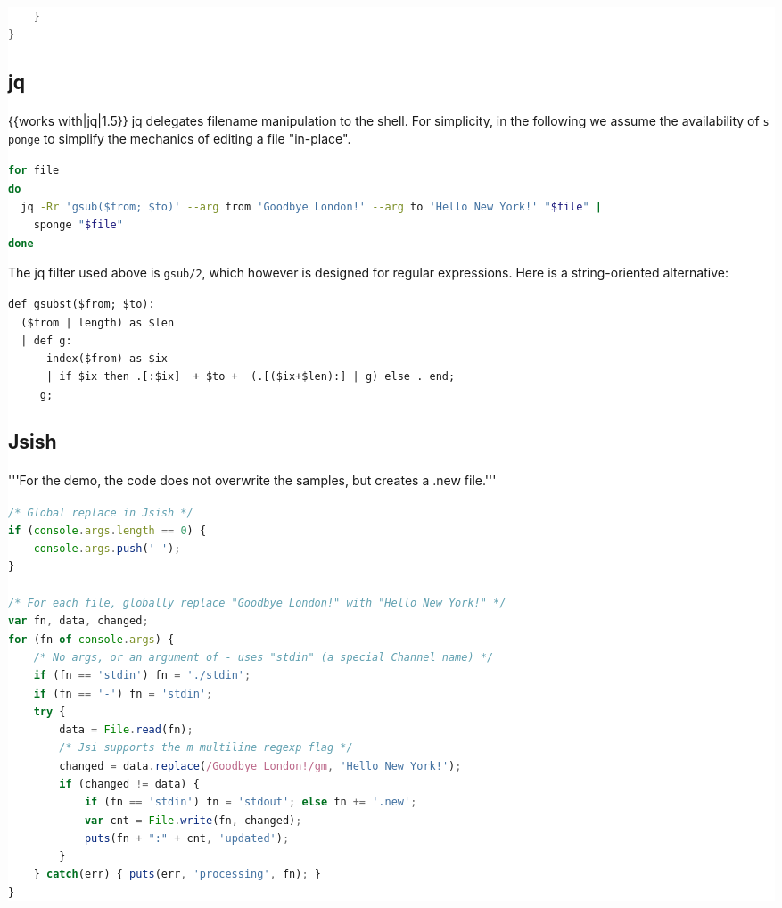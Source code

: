 ```java
    }
}
```



## jq

{{works with|jq|1.5}}
jq delegates filename manipulation to the shell. For simplicity, in the following we assume the availability of `sponge` to simplify the mechanics of editing a file "in-place".

```bash
for file
do
  jq -Rr 'gsub($from; $to)' --arg from 'Goodbye London!' --arg to 'Hello New York!' "$file" |
    sponge "$file"
done
```


The jq filter used above is `gsub/2`, which however is designed for regular expressions. Here is a string-oriented alternative:

```jq
def gsubst($from; $to):
  ($from | length) as $len
  | def g:
      index($from) as $ix
      | if $ix then .[:$ix]  + $to +  (.[($ix+$len):] | g) else . end;
     g;
```



## Jsish

'''For the demo, the code does not overwrite the samples, but creates a .new file.'''

```javascript
/* Global replace in Jsish */
if (console.args.length == 0) {
    console.args.push('-');
}

/* For each file, globally replace "Goodbye London!" with "Hello New York!" */
var fn, data, changed;
for (fn of console.args) {
    /* No args, or an argument of - uses "stdin" (a special Channel name) */
    if (fn == 'stdin') fn = './stdin';
    if (fn == '-') fn = 'stdin';
    try {
        data = File.read(fn);
        /* Jsi supports the m multiline regexp flag */
        changed = data.replace(/Goodbye London!/gm, 'Hello New York!');
        if (changed != data) {
            if (fn == 'stdin') fn = 'stdout'; else fn += '.new';
            var cnt = File.write(fn, changed);
            puts(fn + ":" + cnt, 'updated');
        }
    } catch(err) { puts(err, 'processing', fn); }
}
```
